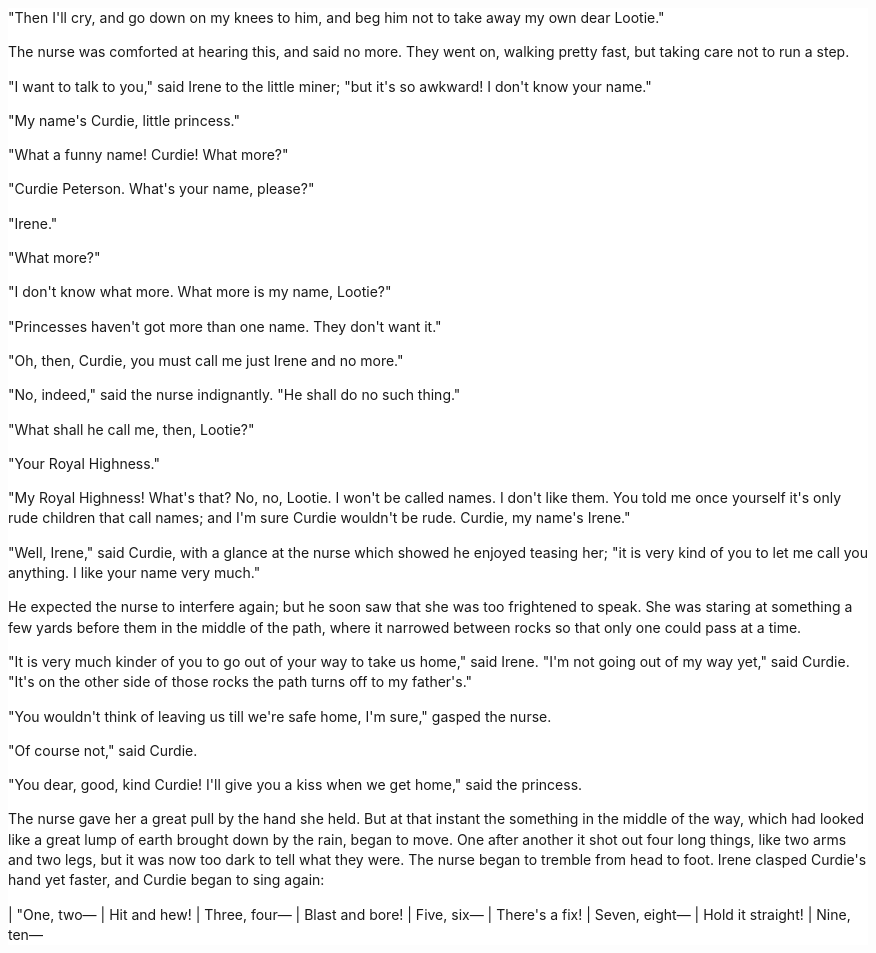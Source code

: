 "Then I'll cry, and go down on my knees to him, and beg him not to take away my own dear Lootie."

The nurse was comforted at hearing this, and said no more. They went on, walking pretty fast, but taking care not to run a step.

"I want to talk to you," said Irene to the little miner; "but it's so awkward! I don't know your name."

"My name's Curdie, little princess."

"What a funny name! Curdie! What more?"

"Curdie Peterson. What's your name, please?"

"Irene."

"What more?"

"I don't know what more. What more is my name, Lootie?"

"Princesses haven't got more than one name. They don't want it."

"Oh, then, Curdie, you must call me just Irene and no more."

"No, indeed," said the nurse indignantly. "He shall do no such thing."

"What shall he call me, then, Lootie?"

"Your Royal Highness."

"My Royal Highness! What's that? No, no, Lootie. I won't be called names. I don't like them. You told me once yourself it's only rude children that call names; and I'm sure Curdie wouldn't be rude. Curdie, my name's Irene."

"Well, Irene," said Curdie, with a glance at the nurse which showed he enjoyed teasing her; "it is very kind of you to let me call you anything. I like your name very much."

He expected the nurse to interfere again; but he soon saw that she was too frightened to speak. She was staring at something a few yards before them in the middle of the path, where it narrowed between rocks so that only one could pass at a time.

"It is very much kinder of you to go out of your way to take us home," said Irene. "I'm not going out of my way yet," said Curdie. "It's on the other side of those rocks the path turns off to my father's."

"You wouldn't think of leaving us till we're safe home, I'm sure," gasped the nurse.

"Of course not," said Curdie.

"You dear, good, kind Curdie! I'll give you a kiss when we get home," said the princess.

The nurse gave her a great pull by the hand she held. But at that instant the something in the middle of the way, which had looked like a great lump of earth brought down by the rain, began to move. One after another it shot out four long things, like two arms and two legs, but it was now too dark to tell what they were. The nurse began to tremble from head to foot. Irene clasped Curdie's hand yet faster, and Curdie began to sing again:

|     "One, two—
|     Hit and hew!
|     Three, four—
|     Blast and bore!
|     Five, six—
|     There's a fix!
|     Seven, eight—
|     Hold it straight!
|     Nine, ten—